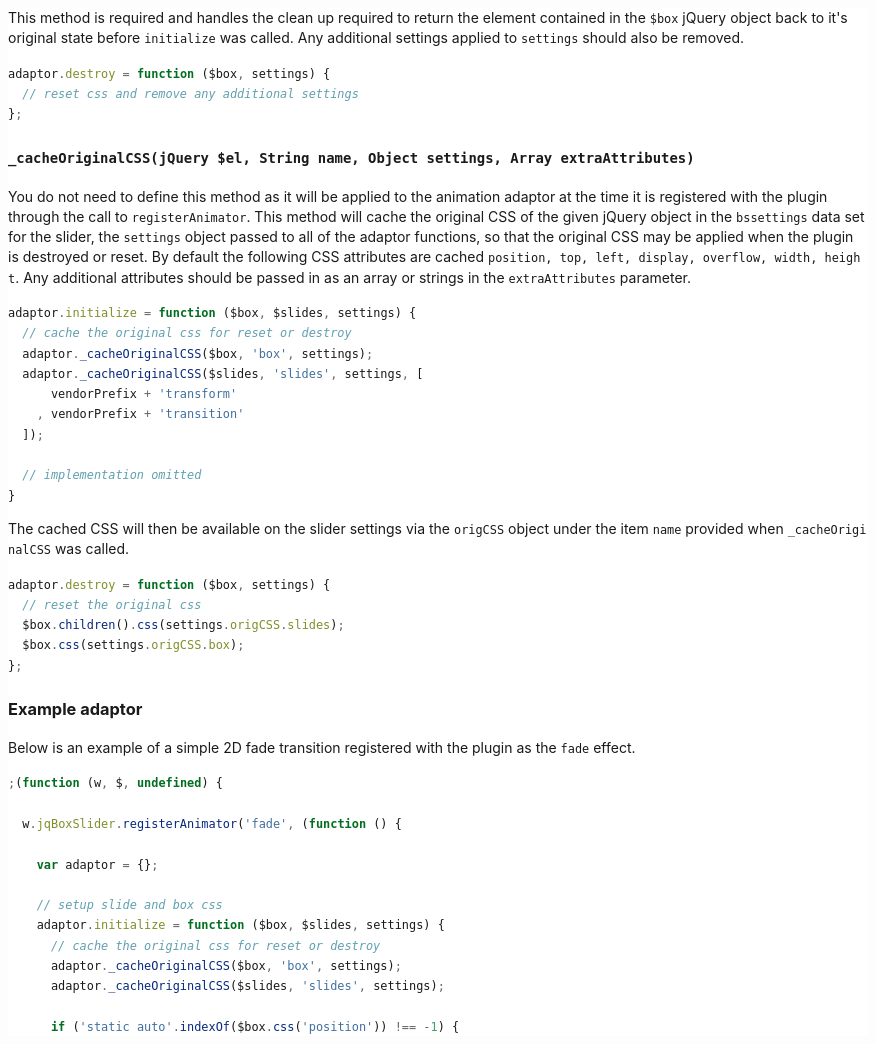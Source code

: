 This method is required and handles the clean up required to return the
element contained in the `$box` jQuery object back to it's original state
before `initialize` was called. Any additional settings applied to `settings`
should also be removed.

```javascript
adaptor.destroy = function ($box, settings) {
  // reset css and remove any additional settings
};
```

### `_cacheOriginalCSS(jQuery $el, String name, Object settings, Array extraAttributes)`

You do not need to define this method as it will be applied to the animation adaptor at
the time it is registered with the plugin through the call to `registerAnimator`. This
method will cache the original CSS of the given jQuery object in the
`bssettings` data set for the slider, the `settings` object passed to all of the adaptor
functions, so that the original CSS may be applied when the plugin is destroyed or reset.
By default the following CSS attributes are cached `position, top, left, display, overflow, width, height`.
Any additional attributes should be passed in as an array or strings in the `extraAttributes` parameter.

```javascript
adaptor.initialize = function ($box, $slides, settings) {
  // cache the original css for reset or destroy
  adaptor._cacheOriginalCSS($box, 'box', settings);
  adaptor._cacheOriginalCSS($slides, 'slides', settings, [
      vendorPrefix + 'transform'
    , vendorPrefix + 'transition'
  ]);

  // implementation omitted
}
```

The cached CSS will then be available on the slider settings via the
`origCSS` object under the item `name` provided when `_cacheOriginalCSS`
was called.

```javascript
adaptor.destroy = function ($box, settings) {
  // reset the original css
  $box.children().css(settings.origCSS.slides);
  $box.css(settings.origCSS.box);
};
```

### Example adaptor

Below is an example of a simple 2D fade transition registered with the plugin
as the `fade` effect.

```javascript
;(function (w, $, undefined) {

  w.jqBoxSlider.registerAnimator('fade', (function () {

    var adaptor = {};

    // setup slide and box css
    adaptor.initialize = function ($box, $slides, settings) {
      // cache the original css for reset or destroy
      adaptor._cacheOriginalCSS($box, 'box', settings);
      adaptor._cacheOriginalCSS($slides, 'slides', settings);

      if ('static auto'.indexOf($box.css('position')) !== -1) {
```